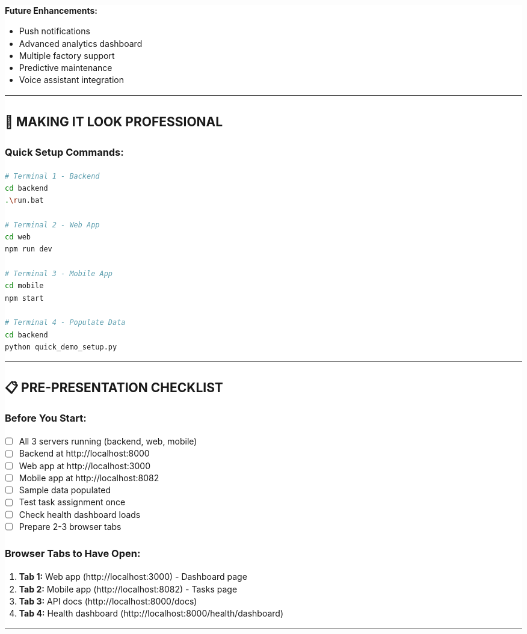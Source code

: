 **Future Enhancements:**
- Push notifications
- Advanced analytics dashboard
- Multiple factory support
- Predictive maintenance
- Voice assistant integration

---

## 🎨 **MAKING IT LOOK PROFESSIONAL**

### **Quick Setup Commands:**

```bash
# Terminal 1 - Backend
cd backend
.\run.bat

# Terminal 2 - Web App
cd web
npm run dev

# Terminal 3 - Mobile App
cd mobile
npm start

# Terminal 4 - Populate Data
cd backend
python quick_demo_setup.py
```

---

## 📋 **PRE-PRESENTATION CHECKLIST**

### **Before You Start:**
- [ ] All 3 servers running (backend, web, mobile)
- [ ] Backend at http://localhost:8000
- [ ] Web app at http://localhost:3000
- [ ] Mobile app at http://localhost:8082
- [ ] Sample data populated
- [ ] Test task assignment once
- [ ] Check health dashboard loads
- [ ] Prepare 2-3 browser tabs

### **Browser Tabs to Have Open:**
1. **Tab 1:** Web app (http://localhost:3000) - Dashboard page
2. **Tab 2:** Mobile app (http://localhost:8082) - Tasks page
3. **Tab 3:** API docs (http://localhost:8000/docs)
4. **Tab 4:** Health dashboard (http://localhost:8000/health/dashboard)

---